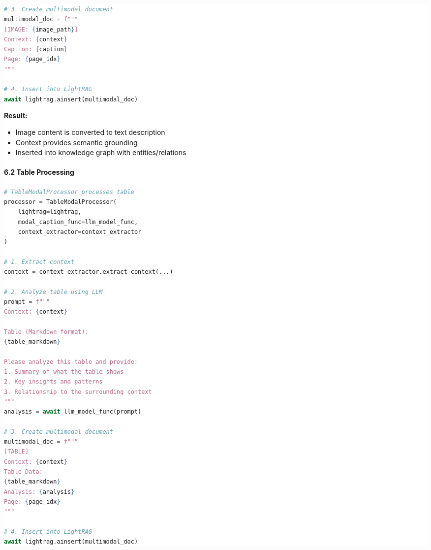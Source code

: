 ```python
# 3. Create multimodal document
multimodal_doc = f"""
[IMAGE: {image_path}]
Context: {context}
Caption: {caption}
Page: {page_idx}
"""

# 4. Insert into LightRAG
await lightrag.ainsert(multimodal_doc)
```

**Result:**
- Image content is converted to text description
- Context provides semantic grounding
- Inserted into knowledge graph with entities/relations

#### 6.2 Table Processing

```python
# TableModalProcessor processes table
processor = TableModalProcessor(
    lightrag=lightrag,
    modal_caption_func=llm_model_func,
    context_extractor=context_extractor
)

# 1. Extract context
context = context_extractor.extract_context(...)

# 2. Analyze table using LLM
prompt = f"""
Context: {context}

Table (Markdown format):
{table_markdown}

Please analyze this table and provide:
1. Summary of what the table shows
2. Key insights and patterns
3. Relationship to the surrounding context
"""
analysis = await llm_model_func(prompt)

# 3. Create multimodal document
multimodal_doc = f"""
[TABLE]
Context: {context}
Table Data:
{table_markdown}
Analysis: {analysis}
Page: {page_idx}
"""

# 4. Insert into LightRAG
await lightrag.ainsert(multimodal_doc)
```
